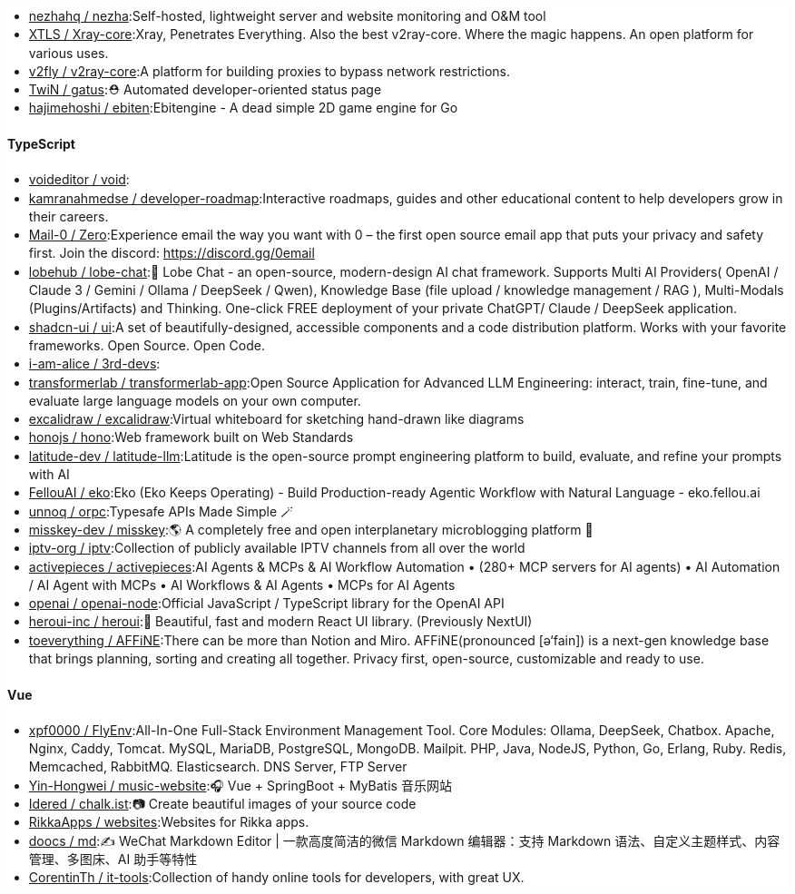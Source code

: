 * [nezhahq / nezha](https://github.com/nezhahq/nezha):Self-hosted, lightweight server and website monitoring and O&M tool
* [XTLS / Xray-core](https://github.com/XTLS/Xray-core):Xray, Penetrates Everything. Also the best v2ray-core. Where the magic happens. An open platform for various uses.
* [v2fly / v2ray-core](https://github.com/v2fly/v2ray-core):A platform for building proxies to bypass network restrictions.
* [TwiN / gatus](https://github.com/TwiN/gatus):⛑ Automated developer-oriented status page
* [hajimehoshi / ebiten](https://github.com/hajimehoshi/ebiten):Ebitengine - A dead simple 2D game engine for Go

#### TypeScript
* [voideditor / void](https://github.com/voideditor/void):
* [kamranahmedse / developer-roadmap](https://github.com/kamranahmedse/developer-roadmap):Interactive roadmaps, guides and other educational content to help developers grow in their careers.
* [Mail-0 / Zero](https://github.com/Mail-0/Zero):Experience email the way you want with 0 – the first open source email app that puts your privacy and safety first. Join the discord: https://discord.gg/0email
* [lobehub / lobe-chat](https://github.com/lobehub/lobe-chat):🤯 Lobe Chat - an open-source, modern-design AI chat framework. Supports Multi AI Providers( OpenAI / Claude 3 / Gemini / Ollama / DeepSeek / Qwen), Knowledge Base (file upload / knowledge management / RAG ), Multi-Modals (Plugins/Artifacts) and Thinking. One-click FREE deployment of your private ChatGPT/ Claude / DeepSeek application.
* [shadcn-ui / ui](https://github.com/shadcn-ui/ui):A set of beautifully-designed, accessible components and a code distribution platform. Works with your favorite frameworks. Open Source. Open Code.
* [i-am-alice / 3rd-devs](https://github.com/i-am-alice/3rd-devs):
* [transformerlab / transformerlab-app](https://github.com/transformerlab/transformerlab-app):Open Source Application for Advanced LLM Engineering: interact, train, fine-tune, and evaluate large language models on your own computer.
* [excalidraw / excalidraw](https://github.com/excalidraw/excalidraw):Virtual whiteboard for sketching hand-drawn like diagrams
* [honojs / hono](https://github.com/honojs/hono):Web framework built on Web Standards
* [latitude-dev / latitude-llm](https://github.com/latitude-dev/latitude-llm):Latitude is the open-source prompt engineering platform to build, evaluate, and refine your prompts with AI
* [FellouAI / eko](https://github.com/FellouAI/eko):Eko (Eko Keeps Operating) - Build Production-ready Agentic Workflow with Natural Language - eko.fellou.ai
* [unnoq / orpc](https://github.com/unnoq/orpc):Typesafe APIs Made Simple 🪄
* [misskey-dev / misskey](https://github.com/misskey-dev/misskey):🌎 A completely free and open interplanetary microblogging platform 🚀
* [iptv-org / iptv](https://github.com/iptv-org/iptv):Collection of publicly available IPTV channels from all over the world
* [activepieces / activepieces](https://github.com/activepieces/activepieces):AI Agents & MCPs & AI Workflow Automation • (280+ MCP servers for AI agents) • AI Automation / AI Agent with MCPs • AI Workflows & AI Agents • MCPs for AI Agents
* [openai / openai-node](https://github.com/openai/openai-node):Official JavaScript / TypeScript library for the OpenAI API
* [heroui-inc / heroui](https://github.com/heroui-inc/heroui):🚀 Beautiful, fast and modern React UI library. (Previously NextUI)
* [toeverything / AFFiNE](https://github.com/toeverything/AFFiNE):There can be more than Notion and Miro. AFFiNE(pronounced [ə‘fain]) is a next-gen knowledge base that brings planning, sorting and creating all together. Privacy first, open-source, customizable and ready to use.

#### Vue
* [xpf0000 / FlyEnv](https://github.com/xpf0000/FlyEnv):All-In-One Full-Stack Environment Management Tool. Core Modules: Ollama, DeepSeek, Chatbox. Apache, Nginx, Caddy, Tomcat. MySQL, MariaDB, PostgreSQL, MongoDB. Mailpit. PHP, Java, NodeJS, Python, Go, Erlang, Ruby. Redis, Memcached, RabbitMQ. Elasticsearch. DNS Server, FTP Server
* [Yin-Hongwei / music-website](https://github.com/Yin-Hongwei/music-website):🎧 Vue + SpringBoot + MyBatis 音乐网站
* [Idered / chalk.ist](https://github.com/Idered/chalk.ist):📷 Create beautiful images of your source code
* [RikkaApps / websites](https://github.com/RikkaApps/websites):Websites for Rikka apps.
* [doocs / md](https://github.com/doocs/md):✍ WeChat Markdown Editor | 一款高度简洁的微信 Markdown 编辑器：支持 Markdown 语法、自定义主题样式、内容管理、多图床、AI 助手等特性
* [CorentinTh / it-tools](https://github.com/CorentinTh/it-tools):Collection of handy online tools for developers, with great UX.
